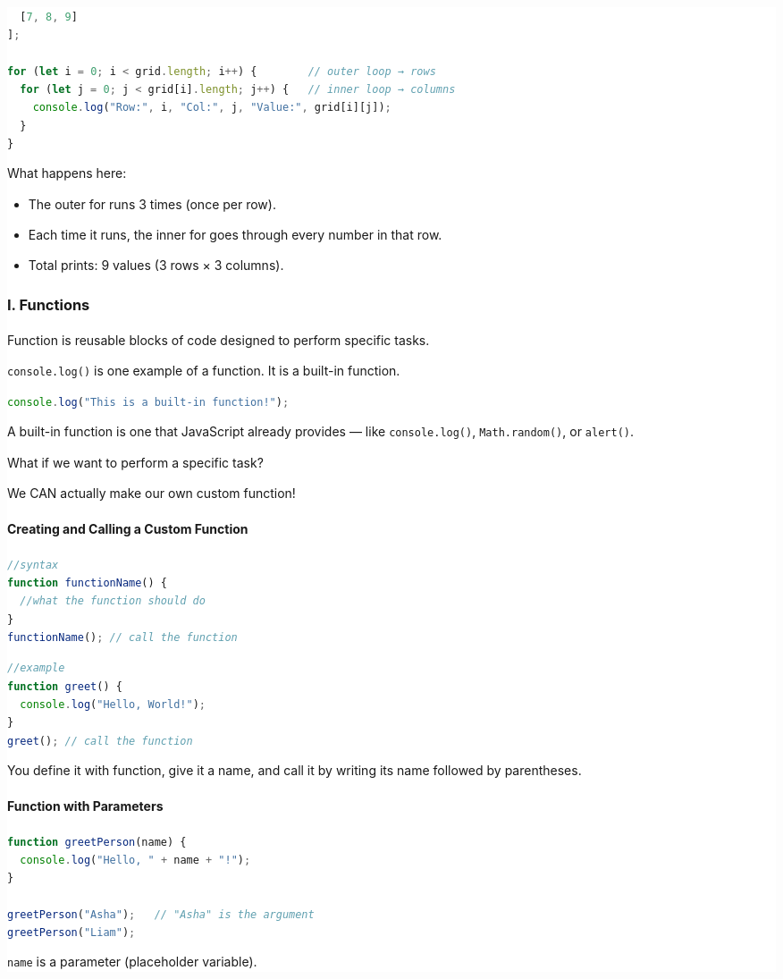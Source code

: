 ```js
  [7, 8, 9]
];

for (let i = 0; i < grid.length; i++) {        // outer loop → rows
  for (let j = 0; j < grid[i].length; j++) {   // inner loop → columns
    console.log("Row:", i, "Col:", j, "Value:", grid[i][j]);
  }
}
```
What happens here:

* The outer for runs 3 times (once per row).

* Each time it runs, the inner for goes through every number in that row.

* Total prints: 9 values (3 rows × 3 columns).

### I. Functions

Function is reusable blocks of code designed to perform specific tasks.

`console.log()` is one example of a function. It is a built-in function.
```js
console.log("This is a built-in function!");
```
A built-in function is one that JavaScript already provides — like `console.log()`, `Math.random()`, or `alert()`.

What if we want to perform a specific task?

We CAN actually make our own custom function!

#### Creating and Calling a Custom Function
```js
//syntax
function functionName() {
  //what the function should do
}
functionName(); // call the function
```
```js
//example
function greet() {
  console.log("Hello, World!");
}
greet(); // call the function
```
You define it with function, give it a name, and call it by writing its name followed by parentheses.

#### Function with Parameters
```js
function greetPerson(name) {
  console.log("Hello, " + name + "!");
}

greetPerson("Asha");   // "Asha" is the argument
greetPerson("Liam");
```
`name` is a parameter (placeholder variable).
